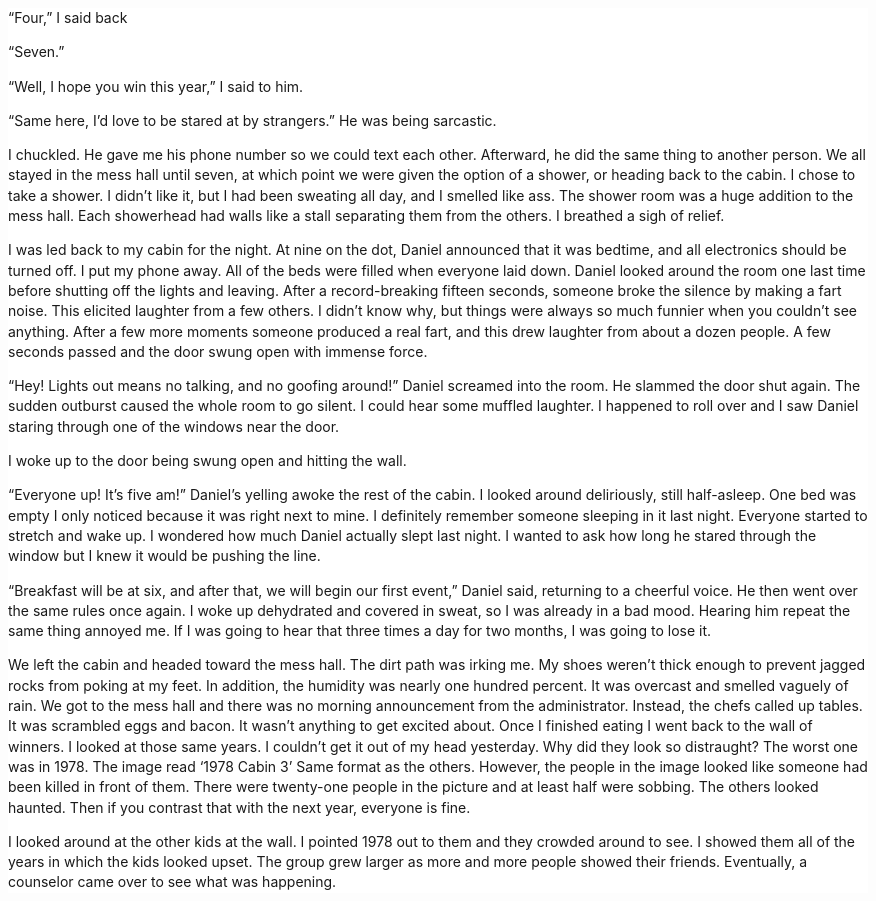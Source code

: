 “Four,” I said back

“Seven.”

“Well, I hope you win this year,” I said to him.

“Same here, I’d love to be stared at by strangers.” He was being sarcastic.

I chuckled. He gave me his phone number so we could text each other. Afterward, he did the same thing to another person. We all stayed in the mess hall until seven, at which point we were given the option of a shower, or heading back to the cabin. I chose to take a shower. I didn’t like it, but I had been sweating all day, and I smelled like ass. The shower room was a huge addition to the mess hall. Each showerhead had walls like a stall separating them from the others. I breathed a sigh of relief. 

I was led back to my cabin for the night. At nine on the dot, Daniel announced that it was bedtime, and all electronics should be turned off. I put my phone away. All of the beds were filled when everyone laid down. Daniel looked around the room one last time before shutting off the lights and leaving. After a record-breaking fifteen seconds, someone broke the silence by making a fart noise. This elicited laughter from a few others. I didn’t know why, but things were always so much funnier when you couldn’t see anything. After a few more moments someone produced a real fart, and this drew laughter from about a dozen people. A few seconds passed and the door swung open with immense force.

“Hey! Lights out means no talking, and no goofing around!” Daniel screamed into the room. He slammed the door shut again. The sudden outburst caused the whole room to go silent. I could hear some muffled laughter. I happened to roll over and I saw Daniel staring through one of the windows near the door. 

I woke up to the door being swung open and hitting the wall. 

“Everyone up! It’s five am!” Daniel’s yelling awoke the rest of the cabin. I looked around deliriously, still half-asleep. One bed was empty I only noticed because it was right next to mine. I definitely remember someone sleeping in it last night. Everyone started to stretch and wake up. I wondered how much Daniel actually slept last night. I wanted to ask how long he stared through the window but I knew it would be pushing the line. 

“Breakfast will be at six, and after that, we will begin our first event,” Daniel said, returning to a cheerful voice. He then went over the same rules once again. I woke up dehydrated and covered in sweat, so I was already in a bad mood. Hearing him repeat the same thing annoyed me. If I was going to hear that three times a day for two months, I was going to lose it.

We left the cabin and headed toward the mess hall. The dirt path was irking me. My shoes weren’t thick enough to prevent jagged rocks from poking at my feet. In addition, the humidity was nearly one hundred percent. It was overcast and smelled vaguely of rain. We got to the mess hall and there was no morning announcement from the administrator. Instead, the chefs called up tables. It was scrambled eggs and bacon. It wasn’t anything to get excited about. Once I finished eating I went back to the wall of winners. I looked at those same years. I couldn’t get it out of my head yesterday. Why did they look so distraught? The worst one was in 1978. The image read ‘1978 Cabin 3’ Same format as the others. However, the people in the image looked like someone had been killed in front of them. There were twenty-one people in the picture and at least half were sobbing. The others looked haunted. Then if you contrast that with the next year, everyone is fine. 

I looked around at the other kids at the wall. I pointed 1978 out to them and they crowded around to see. I showed them all of the years in which the kids looked upset. The group grew larger as more and more people showed their friends. Eventually, a counselor came over to see what was happening. 
